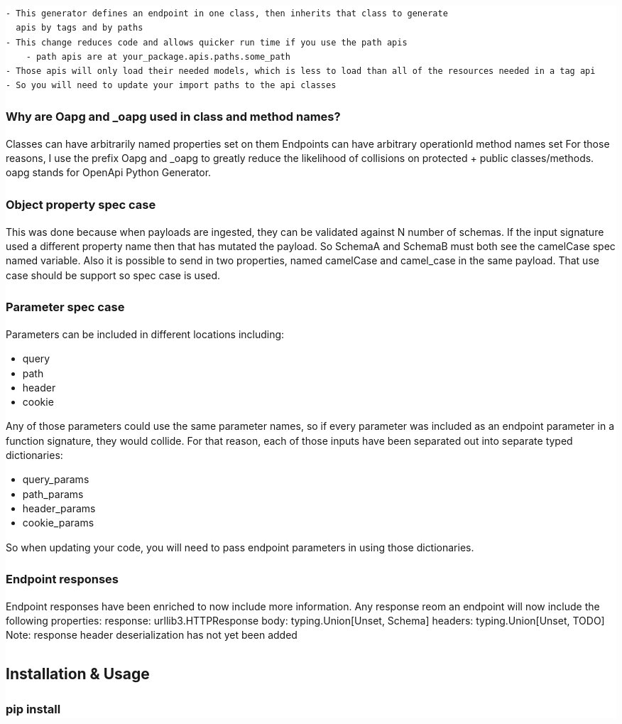     - This generator defines an endpoint in one class, then inherits that class to generate
      apis by tags and by paths
    - This change reduces code and allows quicker run time if you use the path apis
        - path apis are at your_package.apis.paths.some_path
    - Those apis will only load their needed models, which is less to load than all of the resources needed in a tag api
    - So you will need to update your import paths to the api classes

### Why are Oapg and _oapg used in class and method names?
Classes can have arbitrarily named properties set on them
Endpoints can have arbitrary operationId method names set
For those reasons, I use the prefix Oapg and _oapg to greatly reduce the likelihood of collisions
on protected + public classes/methods.
oapg stands for OpenApi Python Generator.

### Object property spec case
This was done because when payloads are ingested, they can be validated against N number of schemas.
If the input signature used a different property name then that has mutated the payload.
So SchemaA and SchemaB must both see the camelCase spec named variable.
Also it is possible to send in two properties, named camelCase and camel_case in the same payload.
That use case should be support so spec case is used.

### Parameter spec case
Parameters can be included in different locations including:
- query
- path
- header
- cookie

Any of those parameters could use the same parameter names, so if every parameter
was included as an endpoint parameter in a function signature, they would collide.
For that reason, each of those inputs have been separated out into separate typed dictionaries:
- query_params
- path_params
- header_params
- cookie_params

So when updating your code, you will need to pass endpoint parameters in using those
dictionaries.

### Endpoint responses
Endpoint responses have been enriched to now include more information.
Any response reom an endpoint will now include the following properties:
response: urllib3.HTTPResponse
body: typing.Union[Unset, Schema]
headers: typing.Union[Unset, TODO]
Note: response header deserialization has not yet been added


## Installation & Usage
### pip install
